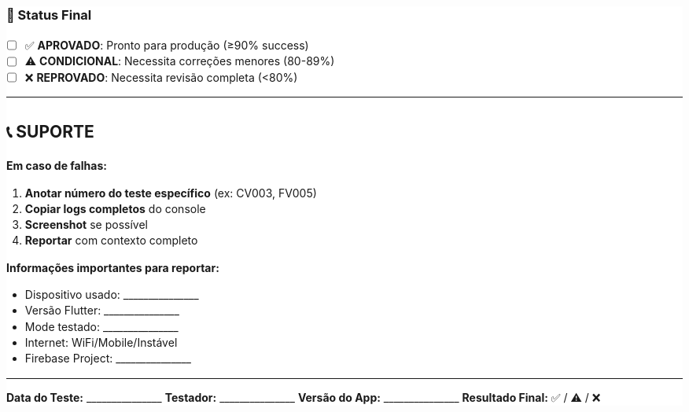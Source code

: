 ### 🎯 Status Final
- [ ] ✅ **APROVADO**: Pronto para produção (≥90% success)
- [ ] ⚠️ **CONDICIONAL**: Necessita correções menores (80-89%)
- [ ] ❌ **REPROVADO**: Necessita revisão completa (<80%)

---

## 📞 SUPORTE

**Em caso de falhas:**
1. **Anotar número do teste específico** (ex: CV003, FV005)
2. **Copiar logs completos** do console
3. **Screenshot** se possível
4. **Reportar** com contexto completo

**Informações importantes para reportar:**
- Dispositivo usado: _______________
- Versão Flutter: _______________
- Mode testado: _______________
- Internet: WiFi/Mobile/Instável
- Firebase Project: _______________

---

**Data do Teste:** _______________
**Testador:** _______________
**Versão do App:** _______________
**Resultado Final:** ✅ / ⚠️ / ❌